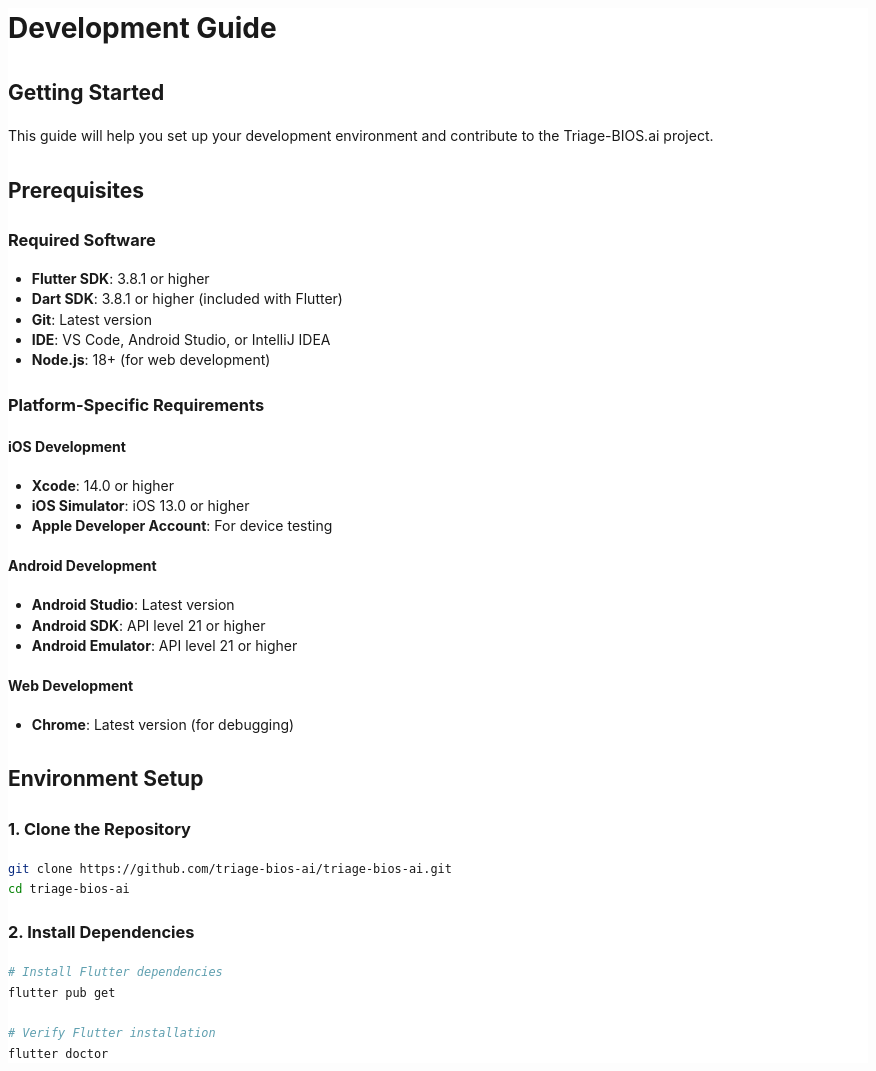 # Development Guide

## Getting Started

This guide will help you set up your development environment and contribute to the Triage-BIOS.ai project.

## Prerequisites

### Required Software

- **Flutter SDK**: 3.8.1 or higher
- **Dart SDK**: 3.8.1 or higher (included with Flutter)
- **Git**: Latest version
- **IDE**: VS Code, Android Studio, or IntelliJ IDEA
- **Node.js**: 18+ (for web development)

### Platform-Specific Requirements

#### iOS Development
- **Xcode**: 14.0 or higher
- **iOS Simulator**: iOS 13.0 or higher
- **Apple Developer Account**: For device testing

#### Android Development
- **Android Studio**: Latest version
- **Android SDK**: API level 21 or higher
- **Android Emulator**: API level 21 or higher

#### Web Development
- **Chrome**: Latest version (for debugging)

## Environment Setup

### 1. Clone the Repository

```bash
git clone https://github.com/triage-bios-ai/triage-bios-ai.git
cd triage-bios-ai
```

### 2. Install Dependencies

```bash
# Install Flutter dependencies
flutter pub get

# Verify Flutter installation
flutter doctor
```
